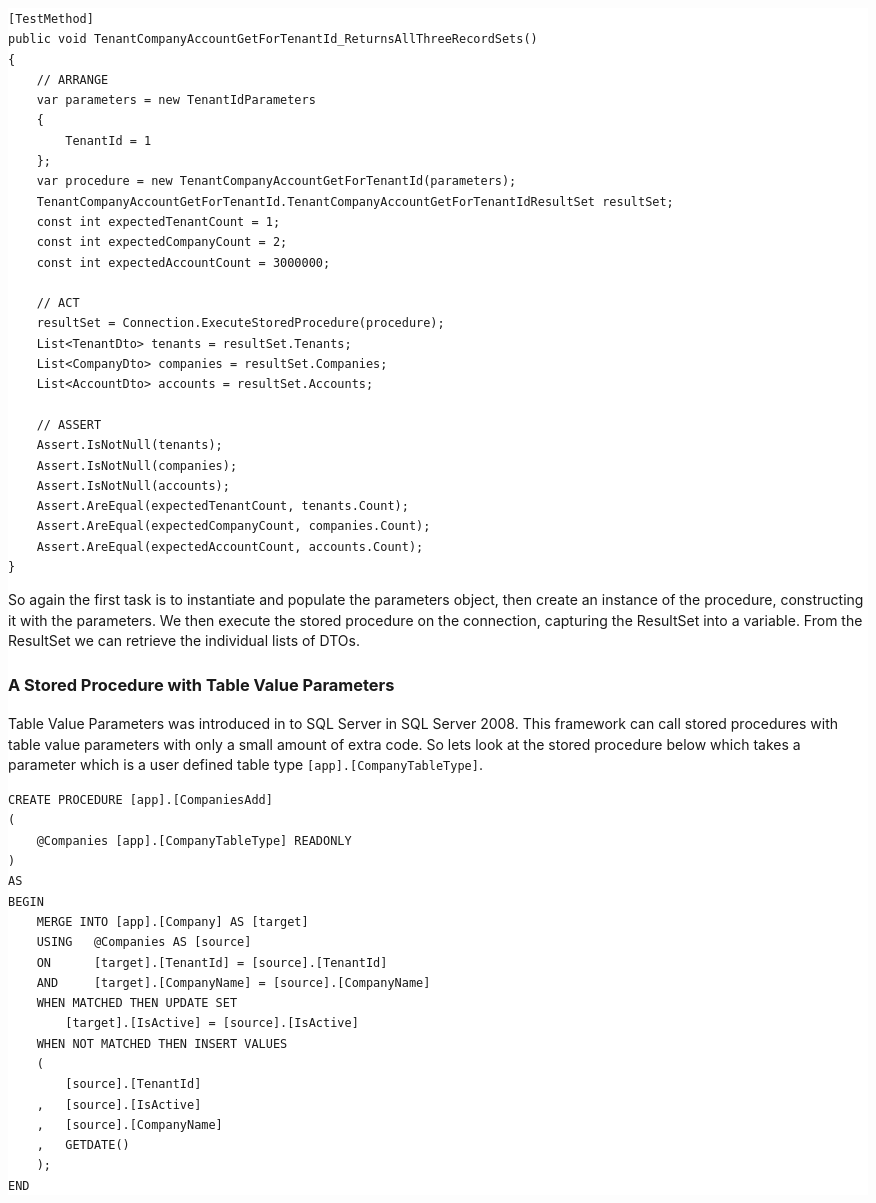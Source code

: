     [TestMethod]
    public void TenantCompanyAccountGetForTenantId_ReturnsAllThreeRecordSets()
    {
        // ARRANGE
        var parameters = new TenantIdParameters
        {
            TenantId = 1
        };
        var procedure = new TenantCompanyAccountGetForTenantId(parameters);
        TenantCompanyAccountGetForTenantId.TenantCompanyAccountGetForTenantIdResultSet resultSet;
        const int expectedTenantCount = 1;
        const int expectedCompanyCount = 2;
        const int expectedAccountCount = 3000000;

        // ACT
        resultSet = Connection.ExecuteStoredProcedure(procedure);
        List<TenantDto> tenants = resultSet.Tenants;
        List<CompanyDto> companies = resultSet.Companies;
        List<AccountDto> accounts = resultSet.Accounts;

        // ASSERT
        Assert.IsNotNull(tenants);
        Assert.IsNotNull(companies);
        Assert.IsNotNull(accounts);
        Assert.AreEqual(expectedTenantCount, tenants.Count);
        Assert.AreEqual(expectedCompanyCount, companies.Count);
        Assert.AreEqual(expectedAccountCount, accounts.Count);
    }

So again the first task is to instantiate and populate the parameters object, then create an instance of the procedure, constructing it with the parameters. We then execute the stored procedure on the connection, capturing the ResultSet into a variable. From the ResultSet we can retrieve the individual lists of DTOs.

### A Stored Procedure with Table Value Parameters
Table Value Parameters was introduced in to SQL Server in SQL Server 2008. This framework can call stored procedures with table value parameters with only a small amount of extra code. So lets look at the stored procedure below which takes a parameter which is a user defined table type `[app].[CompanyTableType]`.

    CREATE PROCEDURE [app].[CompaniesAdd]
    (
        @Companies [app].[CompanyTableType] READONLY
    )
    AS
    BEGIN
        MERGE INTO [app].[Company] AS [target]
        USING   @Companies AS [source]
        ON      [target].[TenantId] = [source].[TenantId]
        AND     [target].[CompanyName] = [source].[CompanyName]
        WHEN MATCHED THEN UPDATE SET 
            [target].[IsActive] = [source].[IsActive]
        WHEN NOT MATCHED THEN INSERT VALUES
        (
            [source].[TenantId]
        ,   [source].[IsActive]
        ,   [source].[CompanyName]
        ,   GETDATE()
        );
    END
